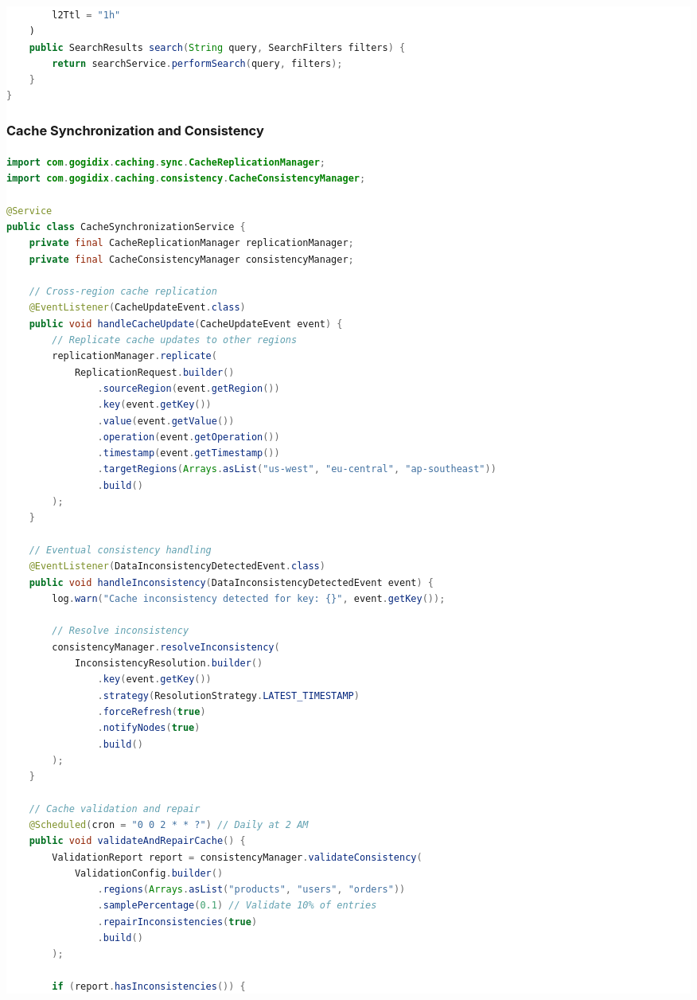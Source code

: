 ```java
        l2Ttl = "1h"
    )
    public SearchResults search(String query, SearchFilters filters) {
        return searchService.performSearch(query, filters);
    }
}
```

### Cache Synchronization and Consistency

```java
import com.gogidix.caching.sync.CacheReplicationManager;
import com.gogidix.caching.consistency.CacheConsistencyManager;

@Service
public class CacheSynchronizationService {
    private final CacheReplicationManager replicationManager;
    private final CacheConsistencyManager consistencyManager;
    
    // Cross-region cache replication
    @EventListener(CacheUpdateEvent.class)
    public void handleCacheUpdate(CacheUpdateEvent event) {
        // Replicate cache updates to other regions
        replicationManager.replicate(
            ReplicationRequest.builder()
                .sourceRegion(event.getRegion())
                .key(event.getKey())
                .value(event.getValue())
                .operation(event.getOperation())
                .timestamp(event.getTimestamp())
                .targetRegions(Arrays.asList("us-west", "eu-central", "ap-southeast"))
                .build()
        );
    }
    
    // Eventual consistency handling
    @EventListener(DataInconsistencyDetectedEvent.class)
    public void handleInconsistency(DataInconsistencyDetectedEvent event) {
        log.warn("Cache inconsistency detected for key: {}", event.getKey());
        
        // Resolve inconsistency
        consistencyManager.resolveInconsistency(
            InconsistencyResolution.builder()
                .key(event.getKey())
                .strategy(ResolutionStrategy.LATEST_TIMESTAMP)
                .forceRefresh(true)
                .notifyNodes(true)
                .build()
        );
    }
    
    // Cache validation and repair
    @Scheduled(cron = "0 0 2 * * ?") // Daily at 2 AM
    public void validateAndRepairCache() {
        ValidationReport report = consistencyManager.validateConsistency(
            ValidationConfig.builder()
                .regions(Arrays.asList("products", "users", "orders"))
                .samplePercentage(0.1) // Validate 10% of entries
                .repairInconsistencies(true)
                .build()
        );
        
        if (report.hasInconsistencies()) {
```
